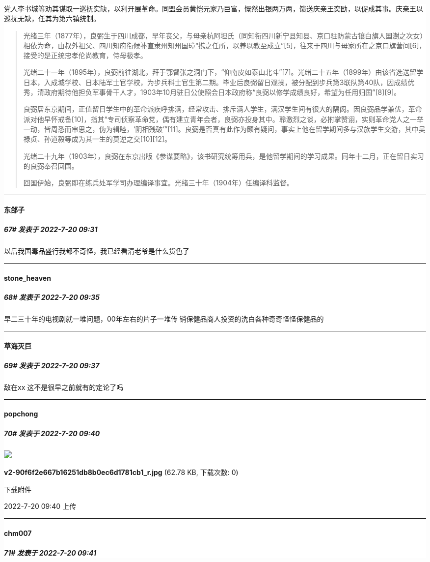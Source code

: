 党人李书城等劝其谋取一巡抚实缺，以利开展革命。同盟会员黄恺元家乃巨富，慨然出银两万两，馈送庆亲王奕劻，以促成其事。庆亲王以巡抚无缺，任其为第六镇统制。</blockquote>

 <blockquote>光绪三年（1877年），良弼生于四川成都，早年丧父，与母亲杭阿坦氏（同知衔四川新宁县知县、京口驻防蒙古镶白旗人国澍之次女）相依为命，由叔外祖父、四川知府衔候补直隶州知州国璋“携之任所，以养以教至成立”[5]，往来于四川与母家所在之京口旗营间[6]，接受的是正统忠孝伦尚教育，侍母极孝。

光绪二十一年（1895年），良弼前往湖北，拜于鄂督张之洞门下，“仰南皮如泰山北斗”[7]。光绪二十五年（1899年）由该省选送留学日本，入成城学校、日本陆军士官学校，为步兵科士官生第二期。毕业后良弼留日观操，被分配到步兵第3联队第40队，因成绩优秀，清政府期待他担负军事骨干人才，1903年10月驻日公使照会日本政府称“良弼以修学成绩良好，希望为任用归国”[8][9]。

良弼居东京期间，正值留日学生中的革命派疾呼排满，经常攻击、排斥满人学生，满汉学生间有很大的隔阂。因良弼品学兼优，革命派对他早怀戒备[10]，指其“专司侦察革命党，偶有建立青年会者，良弼亦投身其中。聆激烈之谈，必拊掌赞诩，实则革命党人之一举一动，皆周悉而审思之，伪为辑睦，‘阴相残破’”[11]。良弼是否真有此作为颇有疑问，事实上他在留学期间多与汉族学生交游，其中吴禄贞、孙道毅等成为其一生的莫逆之交[10][12]。

光绪二十九年（1903年），良弼在东京出版《参谋要略》，该书研究统筹用兵，是他留学期间的学习成果。同年十二月，正在留日实习的良弼奉召回国。

回国伊始，良弼即在练兵处军学司办理编译事宜。光绪三十年（1904年）任编译科监督。</blockquote>

*****

####  东郃子  
##### 67#       发表于 2022-7-20 09:31

以后我国毒品盛行我都不奇怪，我已经看清老爷是什么货色了



*****

####  stone_heaven  
##### 68#       发表于 2022-7-20 09:35

早二三十年的电视剧就一堆问题，00年左右的片子一堆传 销保健品商人投资的洗白各种奇奇怪怪保健品的

*****

####  草海灭巨  
##### 69#       发表于 2022-7-20 09:37

敌在xx
这不是很早之前就有的定论了吗

*****

####  popchong  
##### 70#       发表于 2022-7-20 09:40

<img src="https://img.saraba1st.com/forum/202207/20/094025gjh33za1131hi1in.jpg" referrerpolicy="no-referrer">

<strong>v2-90f6f2e667b16251db8b0ec6d1781cb1_r.jpg</strong> (62.78 KB, 下载次数: 0)

下载附件

2022-7-20 09:40 上传



*****

####  chm007  
##### 71#       发表于 2022-7-20 09:41
